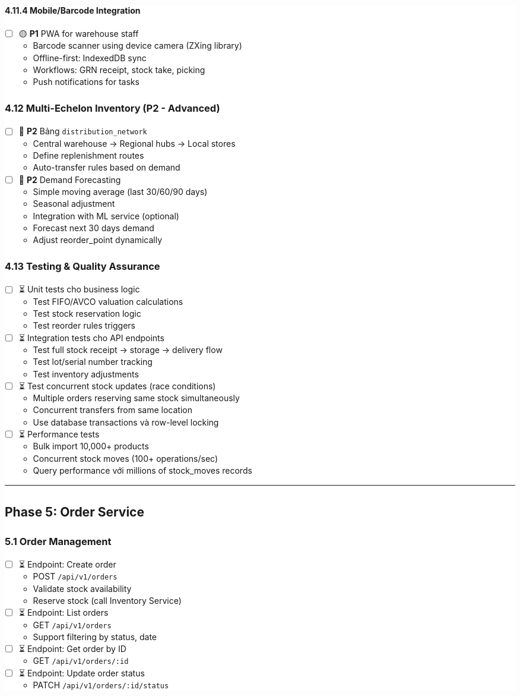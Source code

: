 #### 4.11.4 Mobile/Barcode Integration
- [ ] 🟡 **P1** PWA for warehouse staff
  - Barcode scanner using device camera (ZXing library)
  - Offline-first: IndexedDB sync
  - Workflows: GRN receipt, stock take, picking
  - Push notifications for tasks

### 4.12 Multi-Echelon Inventory (P2 - Advanced)
- [ ] 🔵 **P2** Bảng `distribution_network`
  - Central warehouse → Regional hubs → Local stores
  - Define replenishment routes
  - Auto-transfer rules based on demand
- [ ] 🔵 **P2** Demand Forecasting
  - Simple moving average (last 30/60/90 days)
  - Seasonal adjustment
  - Integration with ML service (optional)
  - Forecast next 30 days demand
  - Adjust reorder_point dynamically

### 4.13 Testing & Quality Assurance
- [ ] ⏳ Unit tests cho business logic
  - Test FIFO/AVCO valuation calculations
  - Test stock reservation logic
  - Test reorder rules triggers
- [ ] ⏳ Integration tests cho API endpoints
  - Test full stock receipt → storage → delivery flow
  - Test lot/serial number tracking
  - Test inventory adjustments
- [ ] ⏳ Test concurrent stock updates (race conditions)
  - Multiple orders reserving same stock simultaneously
  - Concurrent transfers from same location
  - Use database transactions và row-level locking
- [ ] ⏳ Performance tests
  - Bulk import 10,000+ products
  - Concurrent stock moves (100+ operations/sec)
  - Query performance với millions of stock_moves records

---

## Phase 5: Order Service

### 5.1 Order Management
- [ ] ⏳ Endpoint: Create order
  - POST `/api/v1/orders`
  - Validate stock availability
  - Reserve stock (call Inventory Service)
- [ ] ⏳ Endpoint: List orders
  - GET `/api/v1/orders`
  - Support filtering by status, date
- [ ] ⏳ Endpoint: Get order by ID
  - GET `/api/v1/orders/:id`
- [ ] ⏳ Endpoint: Update order status
  - PATCH `/api/v1/orders/:id/status`
